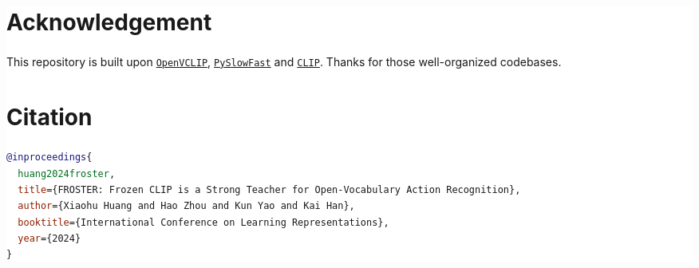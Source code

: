 # Acknowledgement

This repository is built upon [`OpenVCLIP`](https://github.com/wengzejia1/Open-VCLIP), [`PySlowFast`](https://github.com/facebookresearch/SlowFast) and [`CLIP`](https://github.com/openai/CLIP). Thanks for those well-organized codebases.

# Citation

```bibtex
@inproceedings{
  huang2024froster,
  title={FROSTER: Frozen CLIP is a Strong Teacher for Open-Vocabulary Action Recognition},
  author={Xiaohu Huang and Hao Zhou and Kun Yao and Kai Han},
  booktitle={International Conference on Learning Representations},
  year={2024}
}
```

